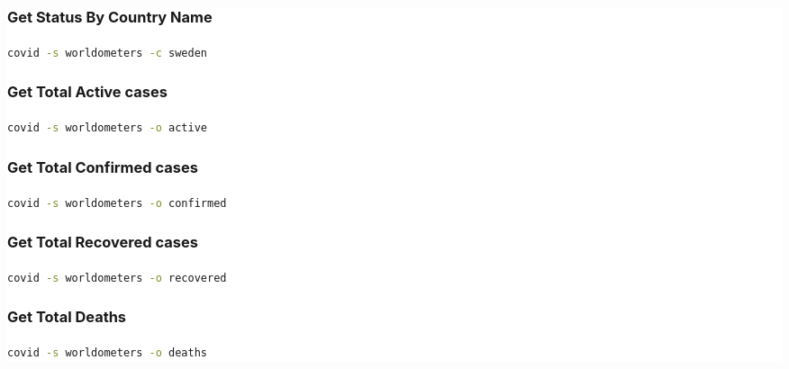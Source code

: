 ### Get Status By Country Name

```bash
covid -s worldometers -c sweden
```

### Get Total Active cases

```bash
covid -s worldometers -o active
```

### Get Total Confirmed cases

```bash
covid -s worldometers -o confirmed
```

### Get Total Recovered cases

```bash
covid -s worldometers -o recovered
```

### Get Total Deaths

```bash
covid -s worldometers -o deaths
```
